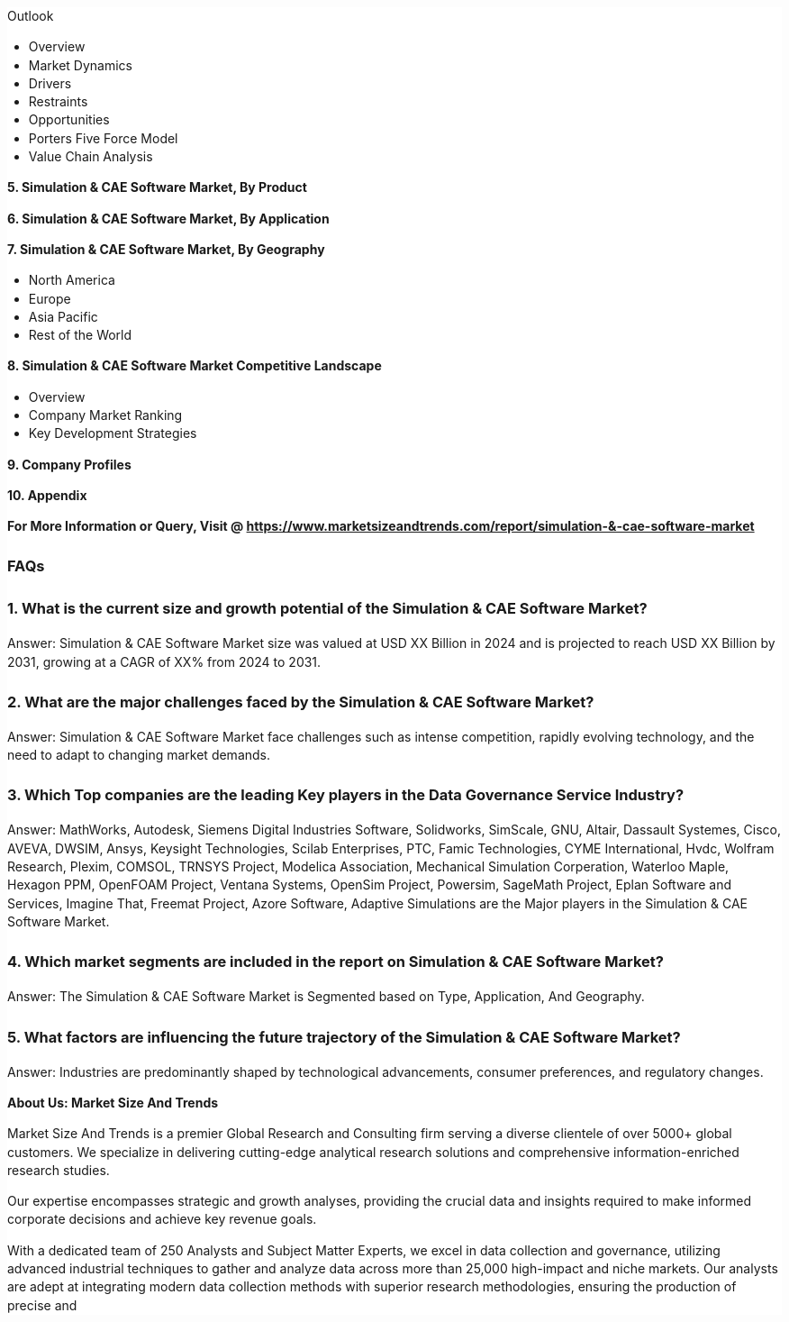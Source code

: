 Outlook</span></strong></p></div><div class="" data-test-id=""><ul><li><span class="">Overview</span></li><li><span class="">Market Dynamics</span></li><li><span class="">Drivers</span></li><li><span class="">Restraints</span></li><li><span class="">Opportunities</span></li><li><span class="">Porters Five Force Model</span></li><li><span class="">Value Chain Analysis</span></li></ul></div><div class="" data-test-id=""><p><strong><span class="">5. Simulation & CAE Software Market, By Product</span></strong></p></div><div class="" data-test-id=""><p><strong><span class="">6. Simulation & CAE Software Market, By Application</span></strong></p></div><div class="" data-test-id=""><p><strong><span class="">7. Simulation & CAE Software Market, By Geography</span></strong></p></div><div class="" data-test-id=""><ul><li><span class="">North America</span></li><li><span class="">Europe</span></li><li><span class="">Asia Pacific</span></li><li><span class="">Rest of the World</span></li></ul></div><div class="" data-test-id=""><p><strong><span class="">8. Simulation & CAE Software Market Competitive Landscape</span></strong></p></div><div class="" data-test-id=""><ul><li><span class="">Overview</span></li><li><span class="">Company Market Ranking</span></li><li><span class="">Key Development Strategies</span></li></ul></div><div class="" data-test-id=""><p><strong><span class="">9. Company Profiles</span></strong></p></div><div class="" data-test-id=""><p><strong><span class="">10. Appendix</span></strong></p></div><div class="" data-test-id=""><p><strong><span class="">For More Information or Query, Visit @ <a href="https://www.marketsizeandtrends.com/report/simulation-&-cae-software-market" target="_blank">https://www.marketsizeandtrends.com/report/simulation-&-cae-software-market</a></span></strong></p></div><div class="" data-test-id=""><div class="article-main__content" data-test-id="publishing-text-block"><h3><strong><span class="">FAQs</span></strong></h3></div><div class="article-main__content" data-test-id="publishing-text-block"><h3><span class="">1. What is the current size and growth potential of the Simulation & CAE Software Market?</span></h3></div><div class="article-main__content" data-test-id="publishing-text-block"><p><span class="font-[700]">Answer</span><span class="">: Simulation & CAE Software Market size was valued at USD XX Billion in 2024 and is projected to reach USD XX Billion by 2031, growing at a CAGR of XX% from 2024 to 2031.</span></p></div><div class="article-main__content" data-test-id="publishing-text-block"><h3><span class="">2. What are the major challenges faced by the Simulation & CAE Software Market?</span></h3></div><div class="article-main__content" data-test-id="publishing-text-block"><p><span class="font-[700]">Answer</span><span class="">: Simulation & CAE Software Market face challenges such as intense competition, rapidly evolving technology, and the need to adapt to changing market demands.</span></p></div><div class="article-main__content" data-test-id="publishing-text-block"><h3><span class="">3. Which Top companies are the leading Key players in the Data Governance Service Industry?</span></h3></div><div class="article-main__content" data-test-id="publishing-text-block"><p><span class="font-[700]">Answer</span><span class="">: MathWorks, Autodesk, Siemens Digital Industries Software, Solidworks, SimScale, GNU, Altair, Dassault Systemes, Cisco, AVEVA, DWSIM, Ansys, Keysight Technologies, Scilab Enterprises, PTC, Famic Technologies, CYME International, Hvdc, Wolfram Research, Plexim, COMSOL, TRNSYS Project, Modelica Association, Mechanical Simulation Corperation, Waterloo Maple, Hexagon PPM, OpenFOAM Project, Ventana Systems, OpenSim Project, Powersim, SageMath Project, Eplan Software and Services, Imagine That, Freemat Project, Azore Software, Adaptive Simulations are the Major players in the Simulation & CAE Software Market.</span></p></div><div class="article-main__content" data-test-id="publishing-text-block"><h3><span class="">4. Which market segments are included in the report on Simulation & CAE Software Market?</span></h3></div><div class="article-main__content" data-test-id="publishing-text-block"><p><span class="font-[700]">Answer</span><span class="">: The Simulation & CAE Software Market is Segmented based on Type, Application, And Geography.</span></p></div><div class="article-main__content" data-test-id="publishing-text-block"><h3><span class="">5. What factors are influencing the future trajectory of the Simulation & CAE Software Market?</span></h3></div><div class="article-main__content" data-test-id="publishing-text-block"><p><span class="font-[700]">Answer:</span><span class="">&nbsp;Industries are predominantly shaped by technological advancements, consumer preferences, and regulatory changes.</span></p></div><p><strong><span class="">About Us: Market Size And Trends</span></strong></p></div><div class="" data-test-id=""><p><span class="">Market Size And Trends is a premier Global Research and Consulting firm serving a diverse clientele of over 5000+ global customers. We specialize in delivering cutting-edge analytical research solutions and comprehensive information-enriched research studies.</span></p></div><div class="" data-test-id=""><p><span class="">Our expertise encompasses strategic and growth analyses, providing the crucial data and insights required to make informed corporate decisions and achieve key revenue goals.</span></p></div><div class="" data-test-id=""><p><span class="">With a dedicated team of 250 Analysts and Subject Matter Experts, we excel in data collection and governance, utilizing advanced industrial techniques to gather and analyze data across more than 25,000 high-impact and niche markets. Our analysts are adept at integrating modern data collection methods with superior research methodologies, ensuring the production of precise and